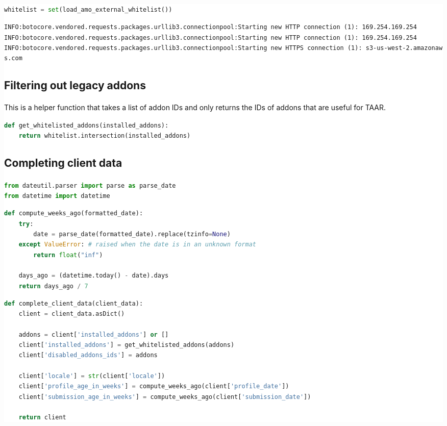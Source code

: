 
```python
whitelist = set(load_amo_external_whitelist())
```

    INFO:botocore.vendored.requests.packages.urllib3.connectionpool:Starting new HTTP connection (1): 169.254.169.254
    INFO:botocore.vendored.requests.packages.urllib3.connectionpool:Starting new HTTP connection (1): 169.254.169.254
    INFO:botocore.vendored.requests.packages.urllib3.connectionpool:Starting new HTTPS connection (1): s3-us-west-2.amazonaws.com


## Filtering out legacy addons 

This is a helper function that takes a list of addon IDs and only returns the IDs of addons that are useful for TAAR.


```python
def get_whitelisted_addons(installed_addons):
    return whitelist.intersection(installed_addons)
```

## Completing client data


```python
from dateutil.parser import parse as parse_date
from datetime import datetime
```


```python
def compute_weeks_ago(formatted_date):
    try:
        date = parse_date(formatted_date).replace(tzinfo=None)
    except ValueError: # raised when the date is in an unknown format
        return float("inf")
    
    days_ago = (datetime.today() - date).days
    return days_ago / 7
```


```python
def complete_client_data(client_data):
    client = client_data.asDict()
    
    addons = client['installed_addons'] or []
    client['installed_addons'] = get_whitelisted_addons(addons)
    client['disabled_addons_ids'] = addons
    
    client['locale'] = str(client['locale'])
    client['profile_age_in_weeks'] = compute_weeks_ago(client['profile_date'])
    client['submission_age_in_weeks'] = compute_weeks_ago(client['submission_date'])
    
    return client
```
